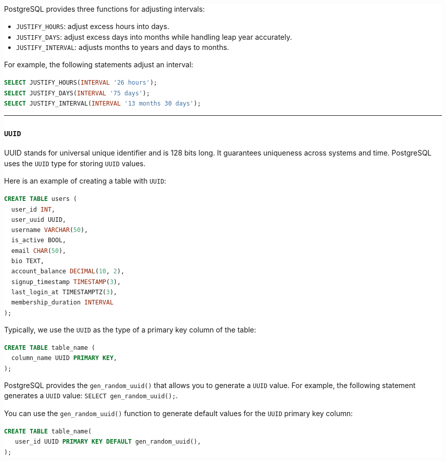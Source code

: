 PostgreSQL provides three functions for adjusting intervals:

- `JUSTIFY_HOURS`: adjust excess hours into days.
- `JUSTIFY_DAYS`: adjust excess days into months while handling leap year accurately.
- `JUSTIFY_INTERVAL`: adjusts months to years and days to months.

For example, the following statements adjust an interval:

```sql
SELECT JUSTIFY_HOURS(INTERVAL '26 hours');
SELECT JUSTIFY_DAYS(INTERVAL '75 days');
SELECT JUSTIFY_INTERVAL(INTERVAL '13 months 30 days');
```

<hr>

### `UUID`

UUID stands for universal unique identifier and is 128 bits long. It guarantees uniqueness across systems and time. PostgreSQL uses the `UUID` type for storing `UUID` values.

Here is an example of creating a table with `UUID`:

```sql
CREATE TABLE users (
  user_id INT,
  user_uuid UUID,
  username VARCHAR(50),
  is_active BOOL,
  email CHAR(50),
  bio TEXT,
  account_balance DECIMAL(10, 2),
  signup_timestamp TIMESTAMP(3),
  last_login_at TIMESTAMPTZ(3),
  membership_duration INTERVAL
);
```

Typically, we use the `UUID` as the type of a primary key column of the table:

```sql
CREATE TABLE table_name (
  column_name UUID PRIMARY KEY,
);
```

PostgreSQL provides the `gen_random_uuid()` that allows you to generate a `UUID` value. For example, the following statement generates a `UUID` value: `SELECT gen_random_uuid();`.

You can use the `gen_random_uuid()` function to generate default values for the `UUID` primary key column:

```sql
CREATE TABLE table_name(
   user_id UUID PRIMARY KEY DEFAULT gen_random_uuid(),
);
```
